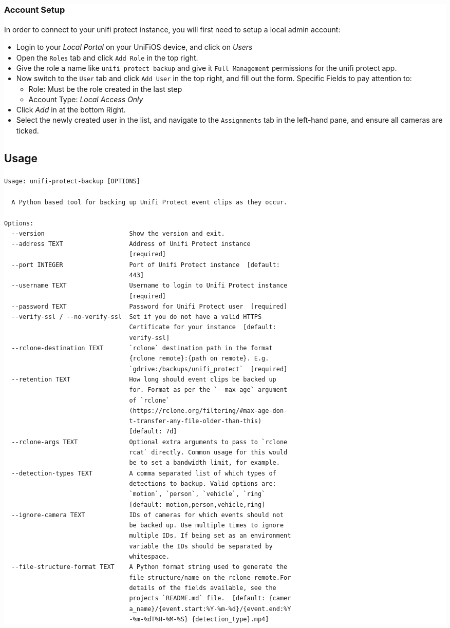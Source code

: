 
### Account Setup
In order to connect to your unifi protect instance, you will first need to setup a local admin account:

* Login to your *Local Portal* on your UniFiOS device, and click on *Users*
* Open the `Roles` tab and click `Add Role` in the top right.
* Give the role a name like `unifi protect backup` and give it `Full Management` permissions for the unifi protect app.
* Now switch to the `User` tab and click `Add User` in the top right, and fill out the form. Specific Fields to pay attention to:
  * Role: Must be the role created in the last step
  * Account Type: *Local Access Only*
* Click *Add* in at the bottom Right.
* Select the newly created user in the list, and navigate to the `Assignments` tab in the left-hand pane, and ensure all cameras are ticked.


## Usage

```
Usage: unifi-protect-backup [OPTIONS]

  A Python based tool for backing up Unifi Protect event clips as they occur.

Options:
  --version                       Show the version and exit.
  --address TEXT                  Address of Unifi Protect instance
                                  [required]
  --port INTEGER                  Port of Unifi Protect instance  [default:
                                  443]
  --username TEXT                 Username to login to Unifi Protect instance
                                  [required]
  --password TEXT                 Password for Unifi Protect user  [required]
  --verify-ssl / --no-verify-ssl  Set if you do not have a valid HTTPS
                                  Certificate for your instance  [default:
                                  verify-ssl]
  --rclone-destination TEXT       `rclone` destination path in the format
                                  {rclone remote}:{path on remote}. E.g.
                                  `gdrive:/backups/unifi_protect`  [required]
  --retention TEXT                How long should event clips be backed up
                                  for. Format as per the `--max-age` argument
                                  of `rclone`
                                  (https://rclone.org/filtering/#max-age-don-
                                  t-transfer-any-file-older-than-this)
                                  [default: 7d]
  --rclone-args TEXT              Optional extra arguments to pass to `rclone
                                  rcat` directly. Common usage for this would
                                  be to set a bandwidth limit, for example.
  --detection-types TEXT          A comma separated list of which types of
                                  detections to backup. Valid options are:
                                  `motion`, `person`, `vehicle`, `ring`
                                  [default: motion,person,vehicle,ring]
  --ignore-camera TEXT            IDs of cameras for which events should not
                                  be backed up. Use multiple times to ignore
                                  multiple IDs. If being set as an environment
                                  variable the IDs should be separated by
                                  whitespace.
  --file-structure-format TEXT    A Python format string used to generate the
                                  file structure/name on the rclone remote.For
                                  details of the fields available, see the
                                  projects `README.md` file.  [default: {camer
                                  a_name}/{event.start:%Y-%m-%d}/{event.end:%Y
                                  -%m-%dT%H-%M-%S} {detection_type}.mp4]
```